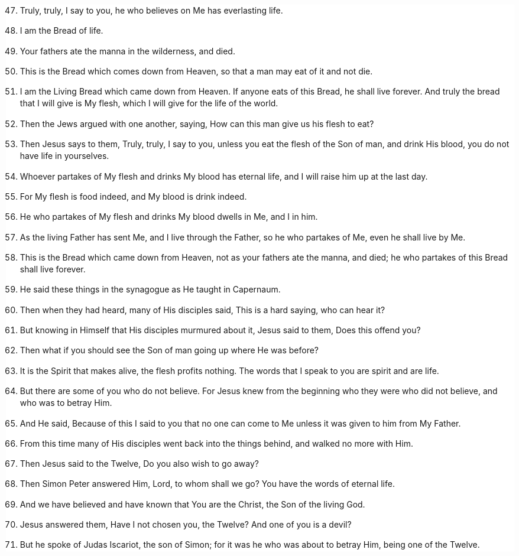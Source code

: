 47. Truly, truly, I say to you, he who believes on Me has everlasting life.

48. I am the Bread of life.

49. Your fathers ate the manna in the wilderness, and died.

50. This is the Bread which comes down from Heaven, so that a man may eat of it and not die.

51. I am the Living Bread which came down from Heaven. If anyone eats of this Bread, he shall live forever. And truly the bread that I will give is My flesh, which I will give for the life of the world.

52. Then the Jews argued with one another, saying, How can this man give us his flesh to eat?

53. Then Jesus says to them, Truly, truly, I say to you, unless you eat the flesh of the Son of man, and drink His blood, you do not have life in yourselves.

54. Whoever partakes of My flesh and drinks My blood has eternal life, and I will raise him up at the last day.

55. For My flesh is food indeed, and My blood is drink indeed.

56. He who partakes of My flesh and drinks My blood dwells in Me, and I in him.

57. As the living Father has sent Me, and I live through the Father, so he who partakes of Me, even he shall live by Me.

58. This is the Bread which came down from Heaven, not as your fathers ate the manna, and died; he who partakes of this Bread shall live forever.

59. He said these things in the synagogue as He taught in Capernaum.   

60. Then when they had heard, many of His disciples said, This is a hard saying, who can hear it?

61. But knowing in Himself that His disciples murmured about it, Jesus said to them, Does this offend you?

62. Then what if you should see the Son of man going up where He was before?

63. It is the Spirit that makes alive, the flesh profits nothing. The words that I speak to you are spirit and are life.

64. But there are some of you who do not believe. For Jesus knew from the beginning who they were who did not believe, and who was to betray Him.

65. And He said, Because of this I said to you that no one can come to Me unless it was given to him from My Father.

66. From this time many of His disciples went back into the things behind, and walked no more with Him.

67. Then Jesus said to the Twelve, Do you also wish to go away?

68. Then Simon Peter answered Him, Lord, to whom shall we go? You have the words of eternal life.

69. And we have believed and have known that You are the Christ, the Son of the living God.

70. Jesus answered them, Have I not chosen you, the Twelve? And one of you is a devil?

71. But he spoke of Judas Iscariot, the son of Simon; for it was he who was about to betray Him, being one of the Twelve.  
